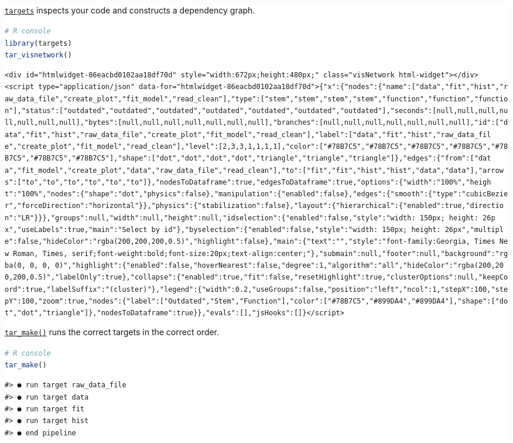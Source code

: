 

[`targets`](https://docs.rOpenSci.org/targets/) inspects your code and constructs a dependency graph.

```r 
# R console
library(targets)
tar_visnetwork()
```

```{=html}
<div id="htmlwidget-86eacbd0102aa18df70d" style="width:672px;height:480px;" class="visNetwork html-widget"></div>
<script type="application/json" data-for="htmlwidget-86eacbd0102aa18df70d">{"x":{"nodes":{"name":["data","fit","hist","raw_data_file","create_plot","fit_model","read_clean"],"type":["stem","stem","stem","stem","function","function","function"],"status":["outdated","outdated","outdated","outdated","outdated","outdated","outdated"],"seconds":[null,null,null,null,null,null,null],"bytes":[null,null,null,null,null,null,null],"branches":[null,null,null,null,null,null,null],"id":["data","fit","hist","raw_data_file","create_plot","fit_model","read_clean"],"label":["data","fit","hist","raw_data_file","create_plot","fit_model","read_clean"],"level":[2,3,3,1,1,1,1],"color":["#78B7C5","#78B7C5","#78B7C5","#78B7C5","#78B7C5","#78B7C5","#78B7C5"],"shape":["dot","dot","dot","dot","triangle","triangle","triangle"]},"edges":{"from":["data","fit_model","create_plot","data","raw_data_file","read_clean"],"to":["fit","fit","hist","hist","data","data"],"arrows":["to","to","to","to","to","to"]},"nodesToDataframe":true,"edgesToDataframe":true,"options":{"width":"100%","height":"100%","nodes":{"shape":"dot","physics":false},"manipulation":{"enabled":false},"edges":{"smooth":{"type":"cubicBezier","forceDirection":"horizontal"}},"physics":{"stabilization":false},"layout":{"hierarchical":{"enabled":true,"direction":"LR"}}},"groups":null,"width":null,"height":null,"idselection":{"enabled":false,"style":"width: 150px; height: 26px","useLabels":true,"main":"Select by id"},"byselection":{"enabled":false,"style":"width: 150px; height: 26px","multiple":false,"hideColor":"rgba(200,200,200,0.5)","highlight":false},"main":{"text":"","style":"font-family:Georgia, Times New Roman, Times, serif;font-weight:bold;font-size:20px;text-align:center;"},"submain":null,"footer":null,"background":"rgba(0, 0, 0, 0)","highlight":{"enabled":false,"hoverNearest":false,"degree":1,"algorithm":"all","hideColor":"rgba(200,200,200,0.5)","labelOnly":true},"collapse":{"enabled":true,"fit":false,"resetHighlight":true,"clusterOptions":null,"keepCoord":true,"labelSuffix":"(cluster)"},"legend":{"width":0.2,"useGroups":false,"position":"left","ncol":1,"stepX":100,"stepY":100,"zoom":true,"nodes":{"label":["Outdated","Stem","Function"],"color":["#78B7C5","#899DA4","#899DA4"],"shape":["dot","dot","triangle"]},"nodesToDataframe":true}},"evals":[],"jsHooks":[]}</script>
```

[`tar_make()`](https://docs.rOpenSci.org/targets/reference/tar_make.html) runs the correct targets in the correct order.

```r 
# R console
tar_make()
```

```
#> ● run target raw_data_file
#> ● run target data
#> ● run target fit
#> ● run target hist
#> ● end pipeline
```


[^1]: Stallman, R. (1998). GNU Make, Version 3.77. Free Software Foundation. ISBN: 1882114809
[^2]: Landau, W. M., (2021). The targets R package: a dynamic Make-like function-oriented pipeline toolkit for reproducibility and high-performance computing. Journal of Open Source Software, 6(57), 2959, https://doi.org/10.21105/joss.02959
[^3]: Landau, W. M. (2018). The drake R package: a pipeline toolkit for reproducibility and high-performance computing. Journal of Open Source Software, 3(21), 550. https://doi.org/10.21105/joss.00550
[^4]: Rich FitzJohn (2021). remake: Make-like build management. R package version 0.3.0.
[^5]: JJ Allaire and Yihui Xie and Jonathan McPherson and Javier Luraschi and Kevin Ushey and Aron Atkins and Hadley Wickham and Joe Cheng and Winston Chang and Richard Iannone (2021). rmarkdown: Dynamic Documents for R. R package version 2.6.4. URL https://rmarkdown.rstudio.com
[^6]: Schubert, M. (2019). clustermq enables efficient parallelization of genomic analyses. Bioinformatics, 35(21), 4493–4495. https://doi.org/10.1093/bioinformatics/btz284
[^7]: Bengtsson, H. (2020). A unifying framework for parallel and distributed processing in R using futures. https://arxiv.org/abs/2008.00553
[^8]: Yoo A.B., Jette M.A., Grondona M. (2003) SLURM: Simple Linux Utility for Resource Management. In: Feitelson D., Rudolph L., Schwiegelshohn U. (eds) Job Scheduling Strategies for Parallel Processing. JSSPP 2003. Lecture Notes in Computer Science, vol 2862. Springer, Berlin, Heidelberg. https://doi.org/10.1007/10968987_3
[^9]: Amazon Web Services (2020). Overview of Amazon Web Services. https://d1.awsstatic.com/whitepapers/aws-overview.pdf
[^10]: Chambers, John. 2008. “Software for Data Analysis: Programming with R.” In "Programming with R: The Basics", 37–76. Springer. https://link.springer.com/chapter/10.1007/978-0-387-75936-4_3
[^11]: Landau, W. M., (2021). The R Targetopia: an R package ecosystem for democratized reproducible pipelines at scale. https://wlandau.github.io/targetopia/
[^12]: Landau, W. M., (2021). stantargets: Targets for Stan Workflows. https://wlandau.github.io/stantargets/, https://github.com/wlandau/stantargets.
[^13]: Stan Development Team (2012). Stan: a C++ library for probability and sampling. https://mc-stan.org
[^14]: Cook, Samantha R., Andrew Gelman, and Donald B. Rubin. 2006. “Validation of Software for Bayesian Models Using Posterior Quantiles.” Journal of Computational and Graphical Statistics 15 (3): 675–92. http://www.jstor.org/stable/27594203
[^15]: Talts, Sean, Michael Betancourt, Daniel Simpson, Aki Vehtari, and Andrew Gelman. 2020. “Validating Bayesian Inference Algorithms with Simulation-Based Calibration.” http://arxiv.org/abs/1804.06788
[^16]: Landau, W. M. (2021). tarchetypes: Archetypes for Targets. https://docs.rOpenSci.org/tarchetypes/, https://github.com/rOpenSci/tarchetypes.
[^17]: Kuhn et al., (2020). Tidymodels: a collection of packages for modeling and machine learning using tidyverse principles. https://www.tidymodels.org
[^18]: Lang M, Binder M, Richter J, Schratz P, Pfisterer F, Coors S, Au Q, Casalicchio G, Kotthoff L, Bischl B (2019). mlr3: A modern object-oriented machine learning framework in R. Journal of Open Source Software. https://doi.org/10.21105/joss.01903,  https://joss.theoj.org/papers/10.21105/joss.01903
[^19]: JJ Allaire and François Chollet (2020). keras: R Interface to 'Keras'. R package version 2.3.0.0. https://CRAN.R-project.org/package=keras
[^20]: Daniel Falbel and Javier Luraschi (2020). torch: Tensors and Neural Networks with 'GPU' Acceleration. R package version 0.2.0. https://CRAN.R-project.org/package=torch